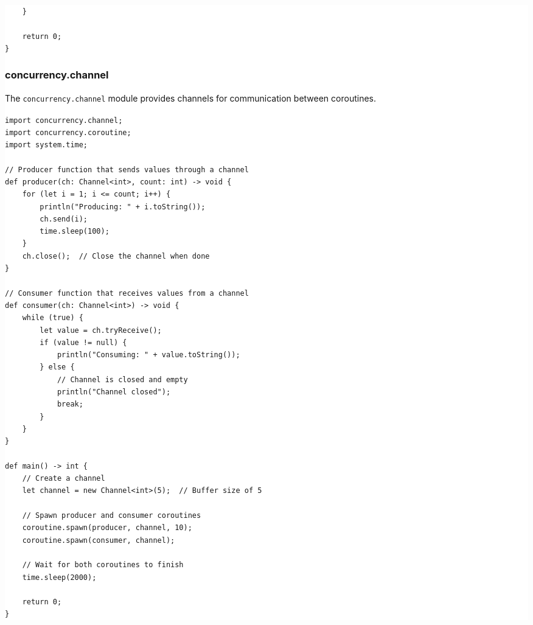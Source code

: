 ```tocin
    }
    
    return 0;
}
```

### concurrency.channel

The `concurrency.channel` module provides channels for communication between coroutines.

```tocin
import concurrency.channel;
import concurrency.coroutine;
import system.time;

// Producer function that sends values through a channel
def producer(ch: Channel<int>, count: int) -> void {
    for (let i = 1; i <= count; i++) {
        println("Producing: " + i.toString());
        ch.send(i);
        time.sleep(100);
    }
    ch.close();  // Close the channel when done
}

// Consumer function that receives values from a channel
def consumer(ch: Channel<int>) -> void {
    while (true) {
        let value = ch.tryReceive();
        if (value != null) {
            println("Consuming: " + value.toString());
        } else {
            // Channel is closed and empty
            println("Channel closed");
            break;
        }
    }
}

def main() -> int {
    // Create a channel
    let channel = new Channel<int>(5);  // Buffer size of 5
    
    // Spawn producer and consumer coroutines
    coroutine.spawn(producer, channel, 10);
    coroutine.spawn(consumer, channel);
    
    // Wait for both coroutines to finish
    time.sleep(2000);
    
    return 0;
}
```
